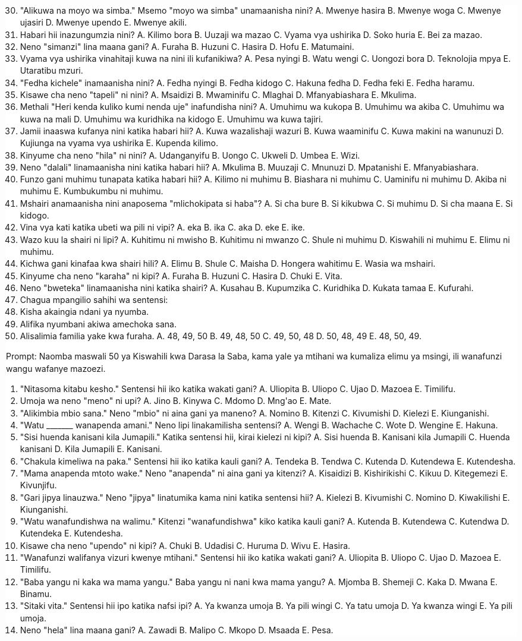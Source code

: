 30. "Alikuwa na moyo wa simba." Msemo "moyo wa simba" unamaanisha nini? A. Mwenye hasira B. Mwenye woga C. Mwenye ujasiri D. Mwenye upendo E. Mwenye akili.
31. Habari hii inazungumzia nini? A. Kilimo bora B. Uuzaji wa mazao C. Vyama vya ushirika D. Soko huria E. Bei za mazao.
32. Neno "simanzi" lina maana gani? A. Furaha B. Huzuni C. Hasira D. Hofu E. Matumaini.
33. Vyama vya ushirika vinahitaji kuwa na nini ili kufanikiwa? A. Pesa nyingi B. Watu wengi C. Uongozi bora D. Teknolojia mpya E. Utaratibu mzuri.
34. "Fedha kichele" inamaanisha nini? A. Fedha nyingi B. Fedha kidogo C. Hakuna fedha D. Fedha feki E. Fedha haramu.
35. Kisawe cha neno "tapeli" ni nini? A. Msaidizi B. Mwaminifu C. Mlaghai D. Mfanyabiashara E. Mkulima.
36. Methali "Heri kenda kuliko kumi nenda uje" inafundisha nini? A. Umuhimu wa kukopa B. Umuhimu wa akiba C. Umuhimu wa kuwa na mali D. Umuhimu wa kuridhika na kidogo E. Umuhimu wa kuwa tajiri.
37. Jamii inaaswa kufanya nini katika habari hii? A. Kuwa wazalishaji wazuri B. Kuwa waaminifu C. Kuwa makini na wanunuzi D. Kujiunga na vyama vya ushirika E. Kupenda kilimo.
38. Kinyume cha neno "hila" ni nini? A. Udanganyifu B. Uongo C. Ukweli D. Umbea E. Wizi.
39. Neno "dalali" linamaanisha nini katika habari hii? A. Mkulima B. Muuzaji C. Mnunuzi D. Mpatanishi E. Mfanyabiashara.
40. Funzo gani muhimu tunapata katika habari hii? A. Kilimo ni muhimu B. Biashara ni muhimu C. Uaminifu ni muhimu D. Akiba ni muhimu E. Kumbukumbu ni muhimu.
41. Mshairi anamaanisha nini anaposema "mlichokipata si haba"? A. Si cha bure B. Si kikubwa C. Si muhimu D. Si cha maana E. Si kidogo.
42. Vina vya kati katika ubeti wa pili ni vipi? A. eka B. ika C. aka D. eke E. ike.
43. Wazo kuu la shairi ni lipi? A. Kuhitimu ni mwisho B. Kuhitimu ni mwanzo C. Shule ni muhimu D. Kiswahili ni muhimu E. Elimu ni muhimu.
44. Kichwa gani kinafaa kwa shairi hili? A. Elimu B. Shule C. Maisha D. Hongera wahitimu E. Wasia wa mshairi.
45. Kinyume cha neno "karaha" ni kipi? A. Furaha B. Huzuni C. Hasira D. Chuki E. Vita.
46. Neno "bweteka" linamaanisha nini katika shairi? A. Kusahau B. Kupumzika C. Kuridhika D. Kukata tamaa E. Kufurahi.
47. Chagua mpangilio sahihi wa sentensi:
48. Kisha akaingia ndani ya nyumba.
49. Alifika nyumbani akiwa amechoka sana.
50. Alisalimia familia yake kwa furaha.
A. 48, 49, 50 B. 49, 48, 50 C. 49, 50, 48 D. 50, 48, 49 E. 48, 50, 49.

Prompt: Naomba maswali 50 ya Kiswahili kwa Darasa la Saba, kama yale ya mtihani wa kumaliza elimu ya msingi, ili wanafunzi wangu wafanye mazoezi.

1.  "Nitasoma kitabu kesho." Sentensi hii iko katika wakati gani? A. Uliopita B. Uliopo C. Ujao D. Mazoea E. Timilifu.
2.  Umoja wa neno "meno" ni upi? A. Jino B. Kinywa C. Mdomo D. Mng'ao E. Mate.
3.  "Alikimbia mbio sana." Neno "mbio" ni aina gani ya maneno? A. Nomino B. Kitenzi C. Kivumishi D. Kielezi E. Kiunganishi.
4.  "Watu _______ wanapenda amani." Neno lipi linakamilisha sentensi? A. Wengi B. Wachache C. Wote D. Wengine E. Hakuna.
5.  "Sisi huenda kanisani kila Jumapili." Katika sentensi hii, kirai kielezi ni kipi? A. Sisi huenda B. Kanisani kila Jumapili C. Huenda kanisani D. Kila Jumapili E. Kanisani.
6.  "Chakula kimeliwa na paka." Sentensi hii iko katika kauli gani? A. Tendeka B. Tendwa C. Kutenda D. Kutendewa E. Kutendesha.
7.  "Mama anapenda mtoto wake." Neno "anapenda" ni aina gani ya kitenzi? A. Kisaidizi B. Kishirikishi C. Kikuu D. Kitegemezi E. Kivunjifu.
8.  "Gari jipya linauzwa." Neno "jipya" linatumika kama nini katika sentensi hii? A. Kielezi B. Kivumishi C. Nomino D. Kiwakilishi E. Kiunganishi.
9.  "Watu wanafundishwa na walimu." Kitenzi "wanafundishwa" kiko katika kauli gani? A. Kutenda B. Kutendewa C. Kutendwa D. Kutendeka E. Kutendesha.
10. Kisawe cha neno "upendo" ni kipi? A. Chuki B. Udadisi C. Huruma D. Wivu E. Hasira.
11. "Wanafunzi walifanya vizuri kwenye mtihani." Sentensi hii iko katika wakati gani? A. Uliopita B. Uliopo C. Ujao D. Mazoea E. Timilifu.
12. "Baba yangu ni kaka wa mama yangu." Baba yangu ni nani kwa mama yangu? A. Mjomba B. Shemeji C. Kaka D. Mwana E. Binamu.
13. "Sitaki vita." Sentensi hii ipo katika nafsi ipi? A. Ya kwanza umoja B. Ya pili wingi C. Ya tatu umoja D. Ya kwanza wingi E. Ya pili umoja.
14. Neno "hela" lina maana gani? A. Zawadi B. Malipo C. Mkopo D. Msaada E. Pesa.